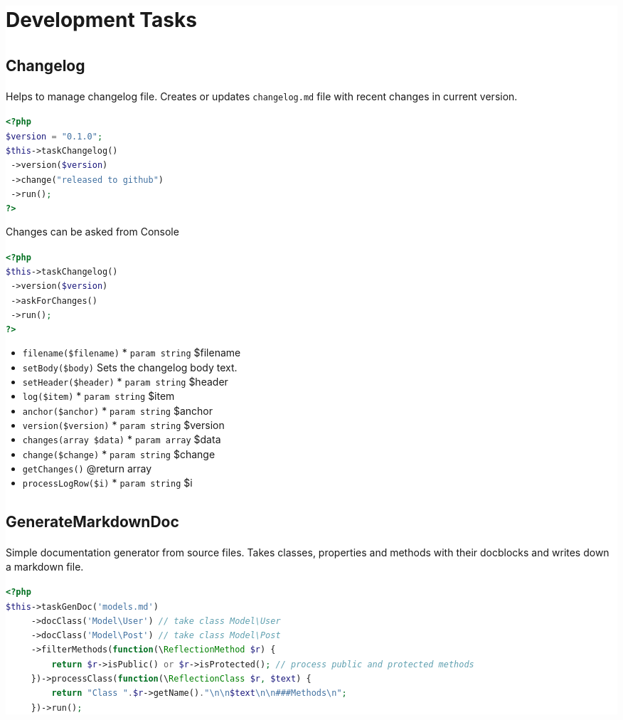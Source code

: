 # Development Tasks
## Changelog


Helps to manage changelog file.
Creates or updates `changelog.md` file with recent changes in current version.

``` php
<?php
$version = "0.1.0";
$this->taskChangelog()
 ->version($version)
 ->change("released to github")
 ->run();
?>
```

Changes can be asked from Console

``` php
<?php
$this->taskChangelog()
 ->version($version)
 ->askForChanges()
 ->run();
?>
```

* `filename($filename)`   * `param string` $filename
* `setBody($body)`  Sets the changelog body text.
* `setHeader($header)`   * `param string` $header
* `log($item)`   * `param string` $item
* `anchor($anchor)`   * `param string` $anchor
* `version($version)`   * `param string` $version
* `changes(array $data)`   * `param array` $data
* `change($change)`   * `param string` $change
* `getChanges()`  @return array
* `processLogRow($i)`   * `param string` $i

## GenerateMarkdownDoc


Simple documentation generator from source files.
Takes classes, properties and methods with their docblocks and writes down a markdown file.

``` php
<?php
$this->taskGenDoc('models.md')
     ->docClass('Model\User') // take class Model\User
     ->docClass('Model\Post') // take class Model\Post
     ->filterMethods(function(\ReflectionMethod $r) {
         return $r->isPublic() or $r->isProtected(); // process public and protected methods
     })->processClass(function(\ReflectionClass $r, $text) {
         return "Class ".$r->getName()."\n\n$text\n\n###Methods\n";
     })->run();
```
